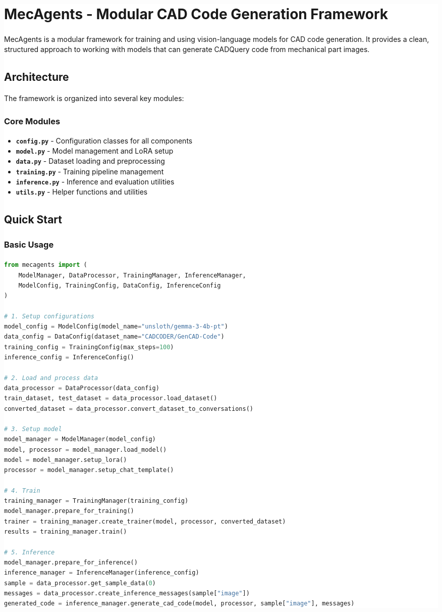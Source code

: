 # MecAgents - Modular CAD Code Generation Framework

MecAgents is a modular framework for training and using vision-language models for CAD code generation. It provides a clean, structured approach to working with models that can generate CADQuery code from mechanical part images.

## Architecture

The framework is organized into several key modules:

### Core Modules

- **`config.py`** - Configuration classes for all components
- **`model.py`** - Model management and LoRA setup
- **`data.py`** - Dataset loading and preprocessing
- **`training.py`** - Training pipeline management
- **`inference.py`** - Inference and evaluation utilities
- **`utils.py`** - Helper functions and utilities

## Quick Start

### Basic Usage

```python
from mecagents import (
    ModelManager, DataProcessor, TrainingManager, InferenceManager,
    ModelConfig, TrainingConfig, DataConfig, InferenceConfig
)

# 1. Setup configurations
model_config = ModelConfig(model_name="unsloth/gemma-3-4b-pt")
data_config = DataConfig(dataset_name="CADCODER/GenCAD-Code")
training_config = TrainingConfig(max_steps=100)
inference_config = InferenceConfig()

# 2. Load and process data
data_processor = DataProcessor(data_config)
train_dataset, test_dataset = data_processor.load_dataset()
converted_dataset = data_processor.convert_dataset_to_conversations()

# 3. Setup model
model_manager = ModelManager(model_config)
model, processor = model_manager.load_model()
model = model_manager.setup_lora()
processor = model_manager.setup_chat_template()

# 4. Train
training_manager = TrainingManager(training_config)
model_manager.prepare_for_training()
trainer = training_manager.create_trainer(model, processor, converted_dataset)
results = training_manager.train()

# 5. Inference
model_manager.prepare_for_inference()
inference_manager = InferenceManager(inference_config)
sample = data_processor.get_sample_data(0)
messages = data_processor.create_inference_messages(sample["image"])
generated_code = inference_manager.generate_cad_code(model, processor, sample["image"], messages)
```
